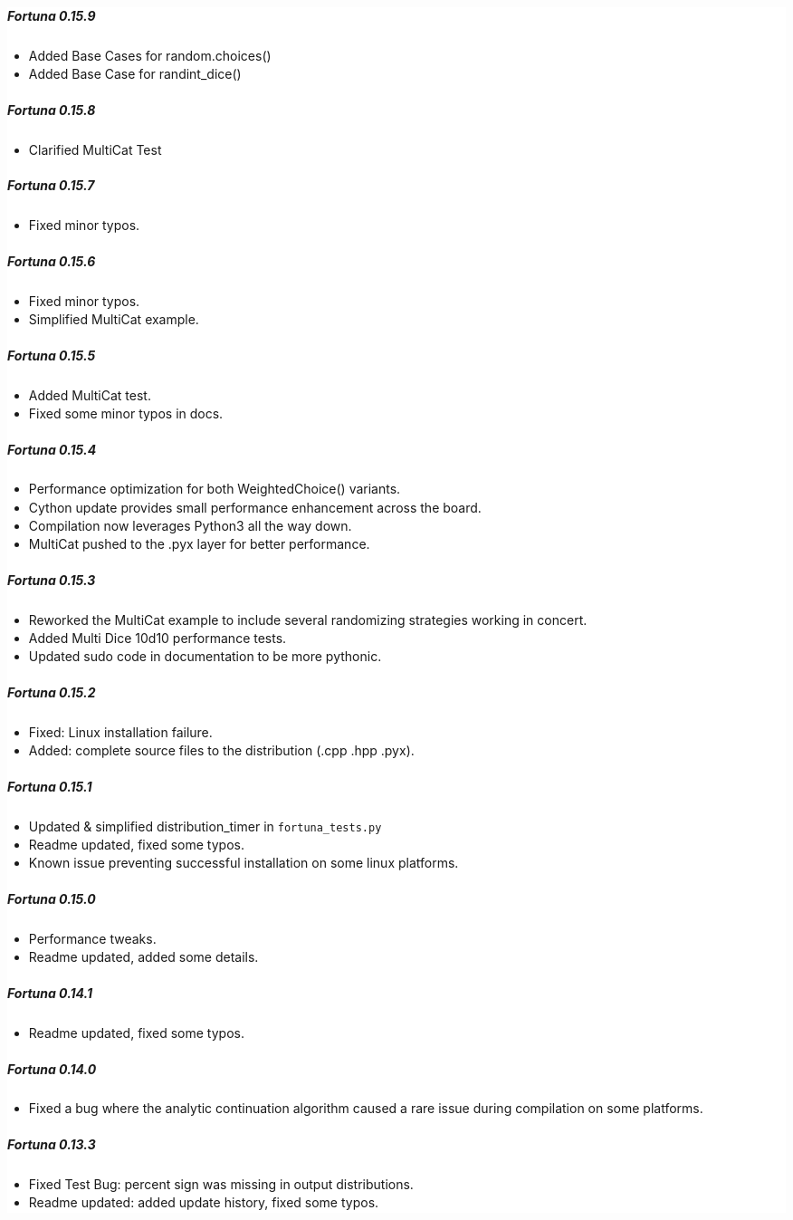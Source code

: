 ##### Fortuna 0.15.9
- Added Base Cases for random.choices()
- Added Base Case for randint_dice()

##### Fortuna 0.15.8
- Clarified MultiCat Test

##### Fortuna 0.15.7
- Fixed minor typos.

##### Fortuna 0.15.6
- Fixed minor typos.
- Simplified MultiCat example.

##### Fortuna 0.15.5
- Added MultiCat test.
- Fixed some minor typos in docs.

##### Fortuna 0.15.4
- Performance optimization for both WeightedChoice() variants.
- Cython update provides small performance enhancement across the board.
- Compilation now leverages Python3 all the way down.
- MultiCat pushed to the .pyx layer for better performance.

##### Fortuna 0.15.3
- Reworked the MultiCat example to include several randomizing strategies working in concert.
- Added Multi Dice 10d10 performance tests.
- Updated sudo code in documentation to be more pythonic.

##### Fortuna 0.15.2
- Fixed: Linux installation failure.
- Added: complete source files to the distribution (.cpp .hpp .pyx).

##### Fortuna 0.15.1
- Updated & simplified distribution_timer in `fortuna_tests.py`
- Readme updated, fixed some typos.
- Known issue preventing successful installation on some linux platforms.

##### Fortuna 0.15.0
- Performance tweaks.
- Readme updated, added some details.

##### Fortuna 0.14.1
- Readme updated, fixed some typos.

##### Fortuna 0.14.0
- Fixed a bug where the analytic continuation algorithm caused a rare issue during compilation on some platforms.

##### Fortuna 0.13.3
- Fixed Test Bug: percent sign was missing in output distributions.
- Readme updated: added update history, fixed some typos.
